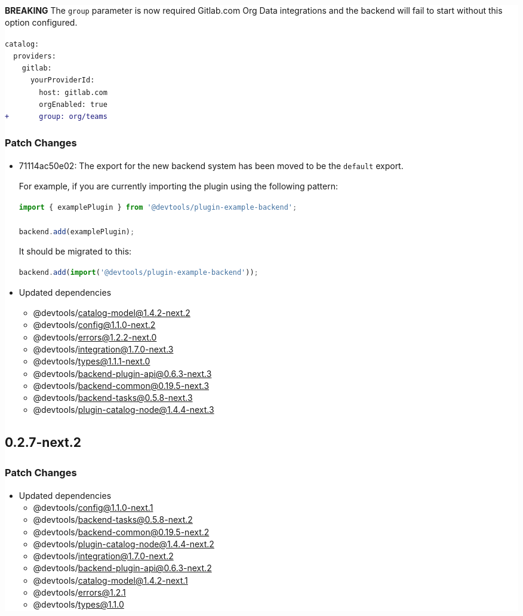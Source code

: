   **BREAKING** The `group` parameter is now required Gitlab.com Org Data integrations and the backend will fail to start without this option configured.

  ```diff
  catalog:
    providers:
      gitlab:
        yourProviderId:
          host: gitlab.com
          orgEnabled: true
  +       group: org/teams
  ```

### Patch Changes

- 71114ac50e02: The export for the new backend system has been moved to be the `default` export.

  For example, if you are currently importing the plugin using the following pattern:

  ```ts
  import { examplePlugin } from '@devtools/plugin-example-backend';

  backend.add(examplePlugin);
  ```

  It should be migrated to this:

  ```ts
  backend.add(import('@devtools/plugin-example-backend'));
  ```

- Updated dependencies
  - @devtools/catalog-model@1.4.2-next.2
  - @devtools/config@1.1.0-next.2
  - @devtools/errors@1.2.2-next.0
  - @devtools/integration@1.7.0-next.3
  - @devtools/types@1.1.1-next.0
  - @devtools/backend-plugin-api@0.6.3-next.3
  - @devtools/backend-common@0.19.5-next.3
  - @devtools/backend-tasks@0.5.8-next.3
  - @devtools/plugin-catalog-node@1.4.4-next.3

## 0.2.7-next.2

### Patch Changes

- Updated dependencies
  - @devtools/config@1.1.0-next.1
  - @devtools/backend-tasks@0.5.8-next.2
  - @devtools/backend-common@0.19.5-next.2
  - @devtools/plugin-catalog-node@1.4.4-next.2
  - @devtools/integration@1.7.0-next.2
  - @devtools/backend-plugin-api@0.6.3-next.2
  - @devtools/catalog-model@1.4.2-next.1
  - @devtools/errors@1.2.1
  - @devtools/types@1.1.0
